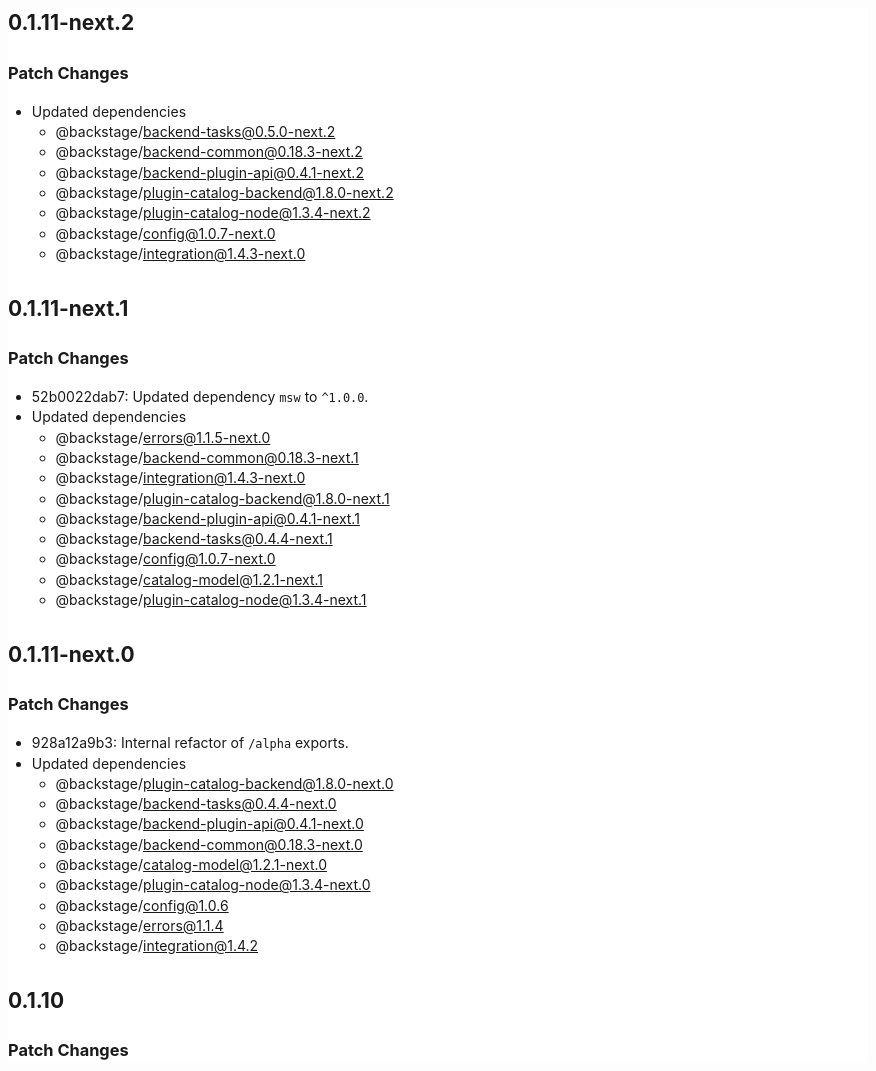 ## 0.1.11-next.2

### Patch Changes

- Updated dependencies
  - @backstage/backend-tasks@0.5.0-next.2
  - @backstage/backend-common@0.18.3-next.2
  - @backstage/backend-plugin-api@0.4.1-next.2
  - @backstage/plugin-catalog-backend@1.8.0-next.2
  - @backstage/plugin-catalog-node@1.3.4-next.2
  - @backstage/config@1.0.7-next.0
  - @backstage/integration@1.4.3-next.0

## 0.1.11-next.1

### Patch Changes

- 52b0022dab7: Updated dependency `msw` to `^1.0.0`.
- Updated dependencies
  - @backstage/errors@1.1.5-next.0
  - @backstage/backend-common@0.18.3-next.1
  - @backstage/integration@1.4.3-next.0
  - @backstage/plugin-catalog-backend@1.8.0-next.1
  - @backstage/backend-plugin-api@0.4.1-next.1
  - @backstage/backend-tasks@0.4.4-next.1
  - @backstage/config@1.0.7-next.0
  - @backstage/catalog-model@1.2.1-next.1
  - @backstage/plugin-catalog-node@1.3.4-next.1

## 0.1.11-next.0

### Patch Changes

- 928a12a9b3: Internal refactor of `/alpha` exports.
- Updated dependencies
  - @backstage/plugin-catalog-backend@1.8.0-next.0
  - @backstage/backend-tasks@0.4.4-next.0
  - @backstage/backend-plugin-api@0.4.1-next.0
  - @backstage/backend-common@0.18.3-next.0
  - @backstage/catalog-model@1.2.1-next.0
  - @backstage/plugin-catalog-node@1.3.4-next.0
  - @backstage/config@1.0.6
  - @backstage/errors@1.1.4
  - @backstage/integration@1.4.2

## 0.1.10

### Patch Changes
